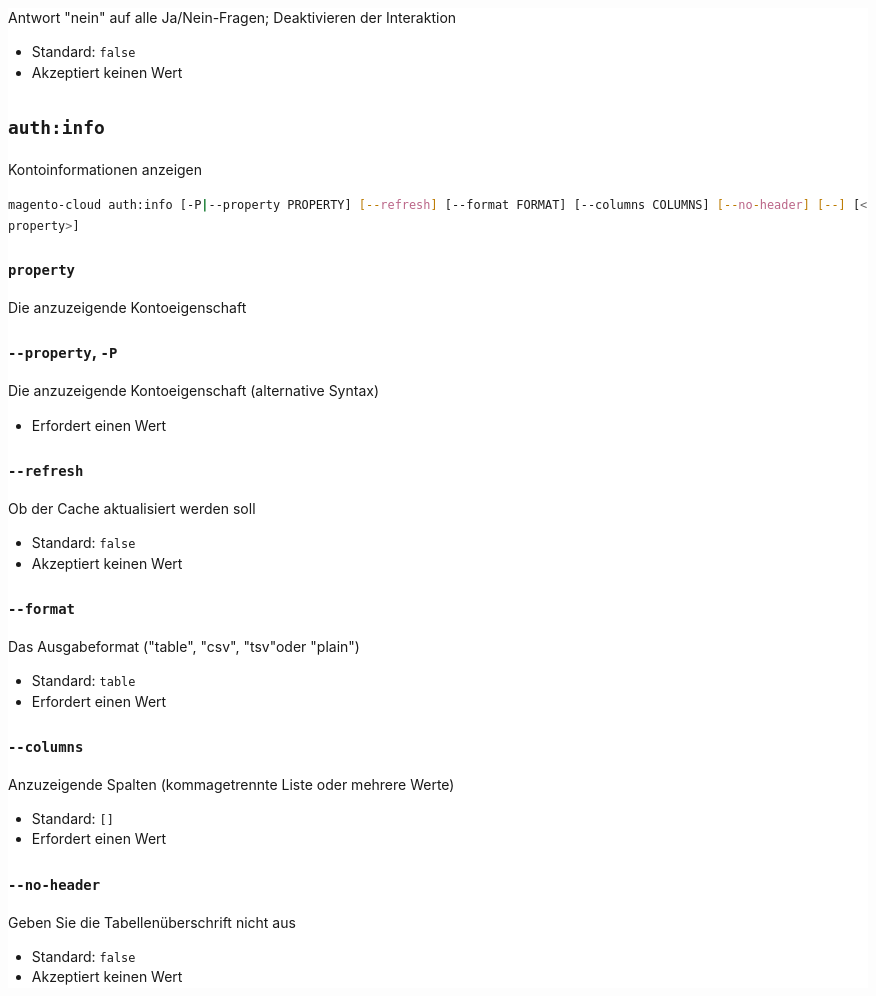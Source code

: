 Antwort &quot;nein&quot; auf alle Ja/Nein-Fragen; Deaktivieren der Interaktion
- Standard: `false`
- Akzeptiert keinen Wert  

## `auth:info`

Kontoinformationen anzeigen

```bash
magento-cloud auth:info [-P|--property PROPERTY] [--refresh] [--format FORMAT] [--columns COLUMNS] [--no-header] [--] [<property>]
```

 

### `property`

Die anzuzeigende Kontoeigenschaft
  




### `--property`, `-P`



Die anzuzeigende Kontoeigenschaft (alternative Syntax)
- Erfordert einen Wert


### `--refresh`

Ob der Cache aktualisiert werden soll
- Standard: `false`
- Akzeptiert keinen Wert


### `--format`

Das Ausgabeformat (&quot;table&quot;, &quot;csv&quot;, &quot;tsv&quot;oder &quot;plain&quot;)
- Standard: `table`
- Erfordert einen Wert


### `--columns`

Anzuzeigende Spalten (kommagetrennte Liste oder mehrere Werte)
- Standard: `[]`
- Erfordert einen Wert


### `--no-header`

Geben Sie die Tabellenüberschrift nicht aus
- Standard: `false`
- Akzeptiert keinen Wert

